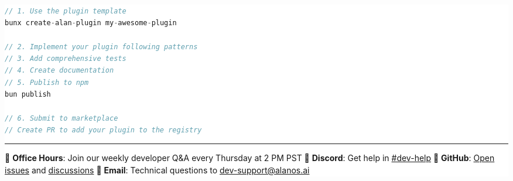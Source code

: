 ```typescript
// 1. Use the plugin template
bunx create-alan-plugin my-awesome-plugin

// 2. Implement your plugin following patterns
// 3. Add comprehensive tests
// 4. Create documentation
// 5. Publish to npm
bun publish

// 6. Submit to marketplace
// Create PR to add your plugin to the registry
```

---

🎤 **Office Hours**: Join our weekly developer Q&A every Thursday at 2 PM PST
💬 **Discord**: Get help in [#dev-help](https://discord.gg/alanos)
📝 **GitHub**: [Open issues](https://github.com/alanOS/alan/issues) and [discussions](https://github.com/alanOS/alan/discussions)
📧 **Email**: Technical questions to [dev-support@alanos.ai](mailto:dev-support@alanos.ai)
